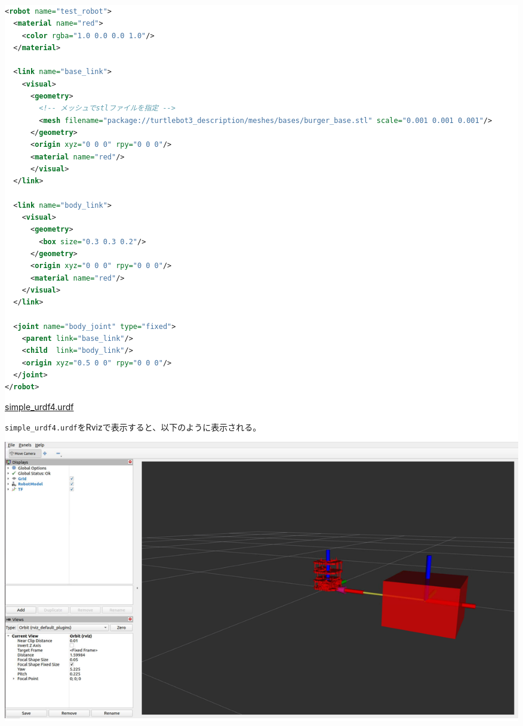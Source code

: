 ```xml
<robot name="test_robot">
  <material name="red">
    <color rgba="1.0 0.0 0.0 1.0"/>
  </material>

  <link name="base_link">
    <visual>
      <geometry>
        <!-- メッシュでstlファイルを指定 -->
        <mesh filename="package://turtlebot3_description/meshes/bases/burger_base.stl" scale="0.001 0.001 0.001"/>
      </geometry>
      <origin xyz="0 0 0" rpy="0 0 0"/>
      <material name="red"/>
      </visual>
  </link>
  
  <link name="body_link">
    <visual>
      <geometry>
        <box size="0.3 0.3 0.2"/>
      </geometry>
      <origin xyz="0 0 0" rpy="0 0 0"/>
      <material name="red"/>
    </visual>
  </link>

  <joint name="body_joint" type="fixed">
    <parent link="base_link"/>
    <child  link="body_link"/>
    <origin xyz="0.5 0 0" rpy="0 0 0"/>
  </joint>
</robot>
```

[simple_urdf4.urdf](https://github.com/esol-community/ros2_lecture/tree/main/beginner/urdf2/./urdf/simple_urdf4.urdf)

`simple_urdf4.urdf`をRvizで表示すると、以下のように表示される。

![simple_urdf4.urdfの表示結果](https://raw.githubusercontent.com/esol-community/ros2_lecture/main/beginner/urdf2/./img/simple_urdf4.png)
